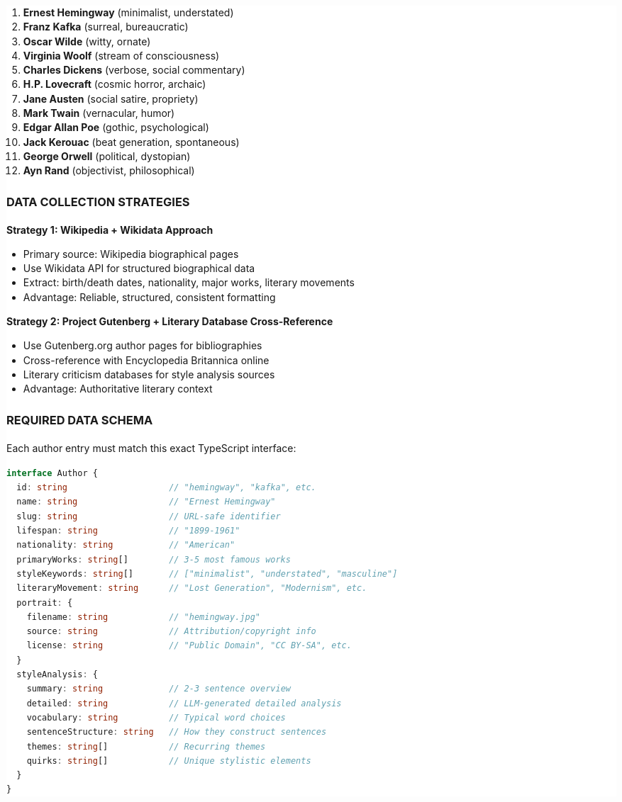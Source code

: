 1. **Ernest Hemingway** (minimalist, understated)
2. **Franz Kafka** (surreal, bureaucratic)
3. **Oscar Wilde** (witty, ornate)
4. **Virginia Woolf** (stream of consciousness)
5. **Charles Dickens** (verbose, social commentary)
6. **H.P. Lovecraft** (cosmic horror, archaic)
7. **Jane Austen** (social satire, propriety)
8. **Mark Twain** (vernacular, humor)
9. **Edgar Allan Poe** (gothic, psychological)
10. **Jack Kerouac** (beat generation, spontaneous)
11. **George Orwell** (political, dystopian)
12. **Ayn Rand** (objectivist, philosophical)

### DATA COLLECTION STRATEGIES

**Strategy 1: Wikipedia + Wikidata Approach**
- Primary source: Wikipedia biographical pages
- Use Wikidata API for structured biographical data
- Extract: birth/death dates, nationality, major works, literary movements
- Advantage: Reliable, structured, consistent formatting

**Strategy 2: Project Gutenberg + Literary Database Cross-Reference**
- Use Gutenberg.org author pages for bibliographies
- Cross-reference with Encyclopedia Britannica online
- Literary criticism databases for style analysis sources
- Advantage: Authoritative literary context

### REQUIRED DATA SCHEMA
Each author entry must match this exact TypeScript interface:

```typescript
interface Author {
  id: string                    // "hemingway", "kafka", etc.
  name: string                  // "Ernest Hemingway"
  slug: string                  // URL-safe identifier
  lifespan: string              // "1899-1961"
  nationality: string           // "American"
  primaryWorks: string[]        // 3-5 most famous works
  styleKeywords: string[]       // ["minimalist", "understated", "masculine"]
  literaryMovement: string      // "Lost Generation", "Modernism", etc.
  portrait: {
    filename: string            // "hemingway.jpg"
    source: string              // Attribution/copyright info
    license: string             // "Public Domain", "CC BY-SA", etc.
  }
  styleAnalysis: {
    summary: string             // 2-3 sentence overview
    detailed: string            // LLM-generated detailed analysis
    vocabulary: string          // Typical word choices
    sentenceStructure: string   // How they construct sentences
    themes: string[]            // Recurring themes
    quirks: string[]            // Unique stylistic elements
  }
}
```

